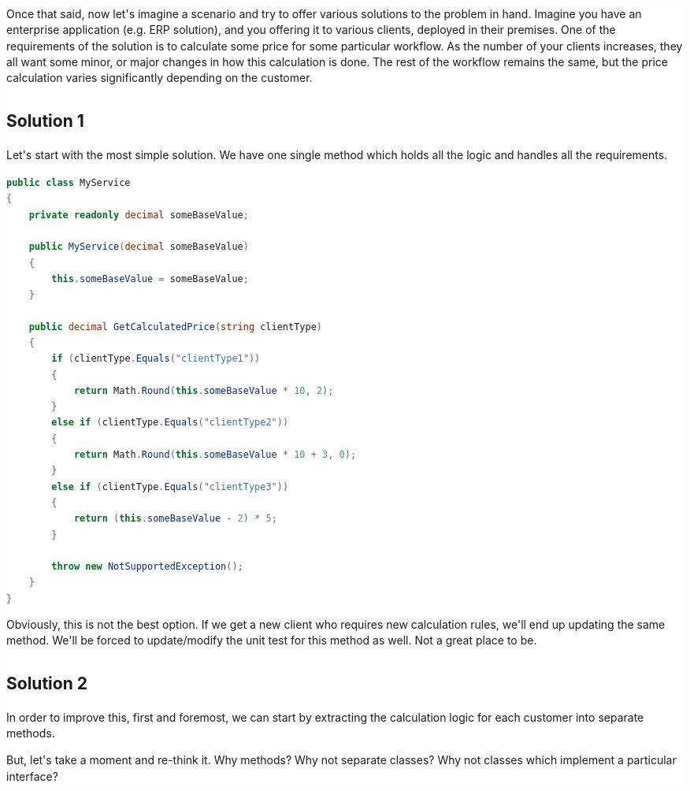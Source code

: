 Once that said, now let's imagine a scenario and try to offer various solutions to the problem in hand. Imagine you have an enterprise application (e.g. ERP solution), and you offering it to various clients, deployed in their premises. One of the requirements of the solution is to calculate some price for some particular workflow. As the number of your clients increases, they all want some minor, or major changes in how this calculation is done. The rest of the workflow remains the same, but the price calculation varies significantly depending on the customer.

## Solution 1

Let's start with the most simple solution. We have one single method which holds all the logic and handles all the requirements.

```c#
public class MyService
{
    private readonly decimal someBaseValue;

    public MyService(decimal someBaseValue)
    {
        this.someBaseValue = someBaseValue;
    }

    public decimal GetCalculatedPrice(string clientType)
    {
        if (clientType.Equals("clientType1"))
        {
            return Math.Round(this.someBaseValue * 10, 2);
        }
        else if (clientType.Equals("clientType2"))
        {
            return Math.Round(this.someBaseValue * 10 + 3, 0);
        }
        else if (clientType.Equals("clientType3"))
        {
            return (this.someBaseValue - 2) * 5;
        }

        throw new NotSupportedException();
    }
}
```

Obviously, this is not the best option. If we get a new client who requires new calculation rules, we'll end up updating the same method. We'll be forced to update/modify the unit test for this method as well. Not a great place to be.

## Solution 2

In order to improve this, first and foremost, we can start by extracting the calculation logic for each customer into separate methods. 

But, let's take a moment and re-think it. Why methods? Why not separate classes? Why not classes which implement a particular interface?
